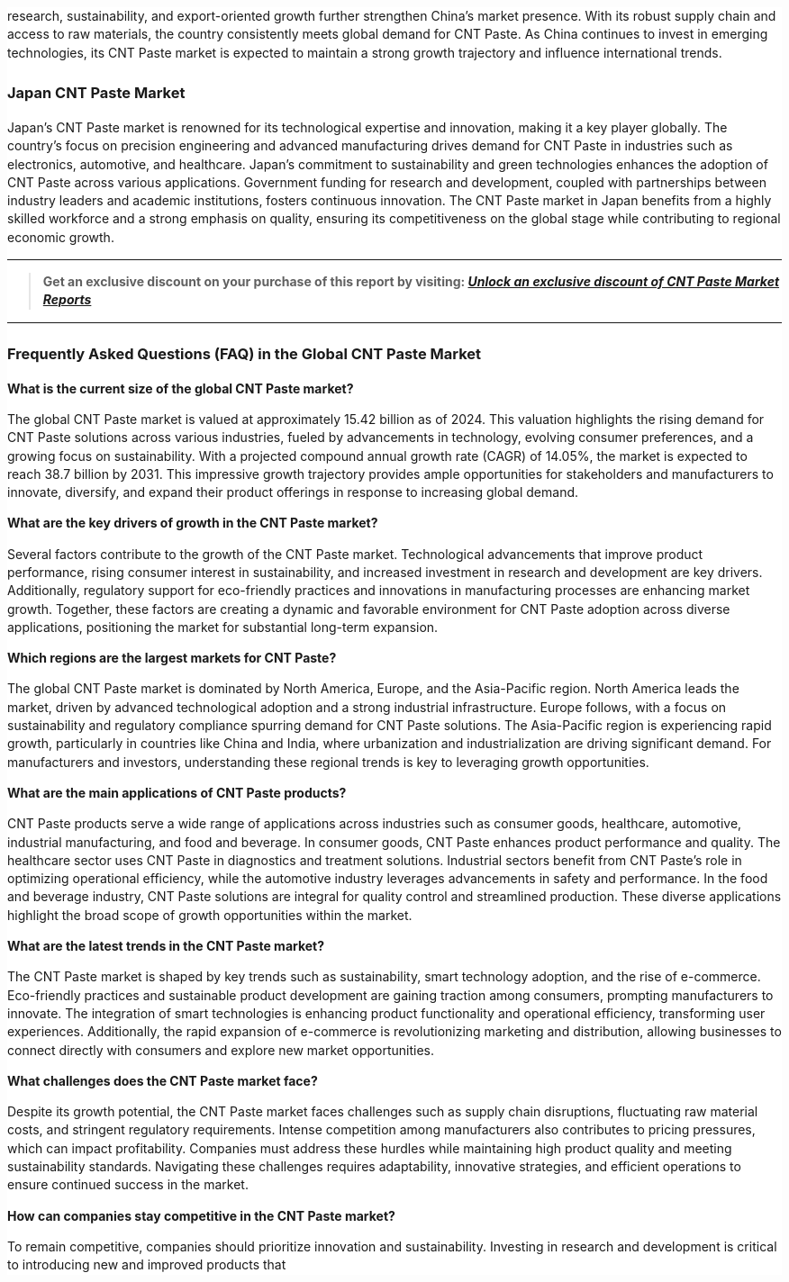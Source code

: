 research, sustainability, and export-oriented growth further strengthen China&rsquo;s market presence. With its robust supply chain and access to raw materials, the country consistently meets global demand for CNT Paste. As China continues to invest in emerging technologies, its CNT Paste market is expected to maintain a strong growth trajectory and influence international trends.</p><h3>Japan CNT Paste Market</h3><p>Japan&rsquo;s CNT Paste market is renowned for its technological expertise and innovation, making it a key player globally. The country&rsquo;s focus on precision engineering and advanced manufacturing drives demand for CNT Paste in industries such as electronics, automotive, and healthcare. Japan&rsquo;s commitment to sustainability and green technologies enhances the adoption of CNT Paste across various applications. Government funding for research and development, coupled with partnerships between industry leaders and academic institutions, fosters continuous innovation. The CNT Paste market in Japan benefits from a highly skilled workforce and a strong emphasis on quality, ensuring its competitiveness on the global stage while contributing to regional economic growth.</p><hr /><blockquote><p><strong>Get an exclusive discount on your purchase of this report by visiting: <em><a href="://marketresearchpulse.com/ask-for-discount/63748?utm_source=Github&amp;utm_medium=025">Unlock an exclusive discount of CNT Paste Market Reports</a></em>&nbsp;</strong></p></blockquote><hr /><h3>Frequently Asked Questions (FAQ) in the Global CNT Paste Market</h3><p><strong>What is the current size of the global CNT Paste market?</strong></p><p>The global CNT Paste market is valued at approximately 15.42 billion as of 2024. This valuation highlights the rising demand for CNT Paste solutions across various industries, fueled by advancements in technology, evolving consumer preferences, and a growing focus on sustainability. With a projected compound annual growth rate (CAGR) of 14.05%, the market is expected to reach 38.7 billion by 2031. This impressive growth trajectory provides ample opportunities for stakeholders and manufacturers to innovate, diversify, and expand their product offerings in response to increasing global demand.</p><p><strong>What are the key drivers of growth in the CNT Paste market?</strong></p><p>Several factors contribute to the growth of the CNT Paste market. Technological advancements that improve product performance, rising consumer interest in sustainability, and increased investment in research and development are key drivers. Additionally, regulatory support for eco-friendly practices and innovations in manufacturing processes are enhancing market growth. Together, these factors are creating a dynamic and favorable environment for CNT Paste adoption across diverse applications, positioning the market for substantial long-term expansion.</p><p><strong>Which regions are the largest markets for CNT Paste?</strong></p><p>The global CNT Paste market is dominated by North America, Europe, and the Asia-Pacific region. North America leads the market, driven by advanced technological adoption and a strong industrial infrastructure. Europe follows, with a focus on sustainability and regulatory compliance spurring demand for CNT Paste solutions. The Asia-Pacific region is experiencing rapid growth, particularly in countries like China and India, where urbanization and industrialization are driving significant demand. For manufacturers and investors, understanding these regional trends is key to leveraging growth opportunities.</p><p><strong>What are the main applications of CNT Paste products?</strong></p><p>CNT Paste products serve a wide range of applications across industries such as consumer goods, healthcare, automotive, industrial manufacturing, and food and beverage. In consumer goods, CNT Paste enhances product performance and quality. The healthcare sector uses CNT Paste in diagnostics and treatment solutions. Industrial sectors benefit from CNT Paste&rsquo;s role in optimizing operational efficiency, while the automotive industry leverages advancements in safety and performance. In the food and beverage industry, CNT Paste solutions are integral for quality control and streamlined production. These diverse applications highlight the broad scope of growth opportunities within the market.</p><p><strong>What are the latest trends in the CNT Paste market?</strong></p><p>The CNT Paste market is shaped by key trends such as sustainability, smart technology adoption, and the rise of e-commerce. Eco-friendly practices and sustainable product development are gaining traction among consumers, prompting manufacturers to innovate. The integration of smart technologies is enhancing product functionality and operational efficiency, transforming user experiences. Additionally, the rapid expansion of e-commerce is revolutionizing marketing and distribution, allowing businesses to connect directly with consumers and explore new market opportunities.</p><p><strong>What challenges does the CNT Paste market face?</strong></p><p>Despite its growth potential, the CNT Paste market faces challenges such as supply chain disruptions, fluctuating raw material costs, and stringent regulatory requirements. Intense competition among manufacturers also contributes to pricing pressures, which can impact profitability. Companies must address these hurdles while maintaining high product quality and meeting sustainability standards. Navigating these challenges requires adaptability, innovative strategies, and efficient operations to ensure continued success in the market.</p><p><strong>How can companies stay competitive in the CNT Paste market?</strong></p><p>To remain competitive, companies should prioritize innovation and sustainability. Investing in research and development is critical to introducing new and improved products that